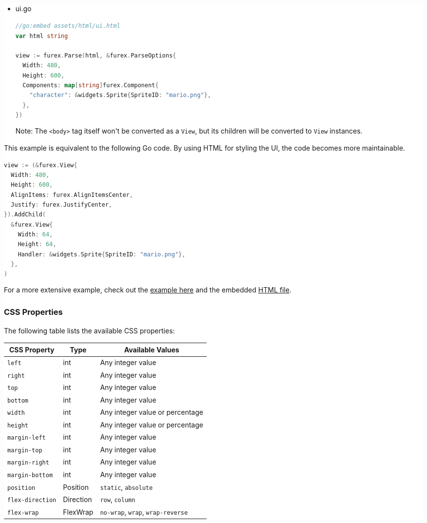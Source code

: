 - ui.go

  ```go
  //go:embed assets/html/ui.html
  var html string

  view := furex.Parse(html, &furex.ParseOptions{
    Width: 480,
    Height: 600,
    Components: map[string]furex.Component{
      "character": &widgets.Sprite{SpriteID: "mario.png"},
    },
  })
  ```

  Note: The `<body>` tag itself won't be converted as a `View`, but its children will be converted to `View` instances.

This example is equivalent to the following Go code. By using HTML for styling the UI, the code becomes more maintainable.

```go
view := (&furex.View{
  Width: 480,
  Height: 600,
  AlignItems: furex.AlignItemsCenter,
  Justify: furex.JustifyCenter,
}).AddChild(
  &furex.View{
    Width: 64,
    Height: 64,
    Handler: &widgets.Sprite{SpriteID: "mario.png"},
  },
)
```

For a more extensive example, check out the [example here](examples/game/main.go) and the embedded [HTML file](examples/game/assets/html/main.html).

### CSS Properties

The following table lists the available CSS properties:

| CSS Property | Type         | Available Values          |
| -------------- | ------------ | ------------------------- |
| `left`         | int          | Any integer value         |
| `right`        | int          | Any integer value         |
| `top`          | int          | Any integer value         |
| `bottom`       | int          | Any integer value         |
| `width`        | int          | Any integer value or percentage |
| `height`       | int          | Any integer value or percentage |
| `margin-left`  | int          | Any integer value         |
| `margin-top`   | int          | Any integer value         |
| `margin-right` | int          | Any integer value         |
| `margin-bottom`| int          | Any integer value         |
| `position`     | Position     | `static`, `absolute`      |
| `flex-direction` | Direction    | `row`, `column`           |
| `flex-wrap`    | FlexWrap     | `no-wrap`, `wrap`, `wrap-reverse` |